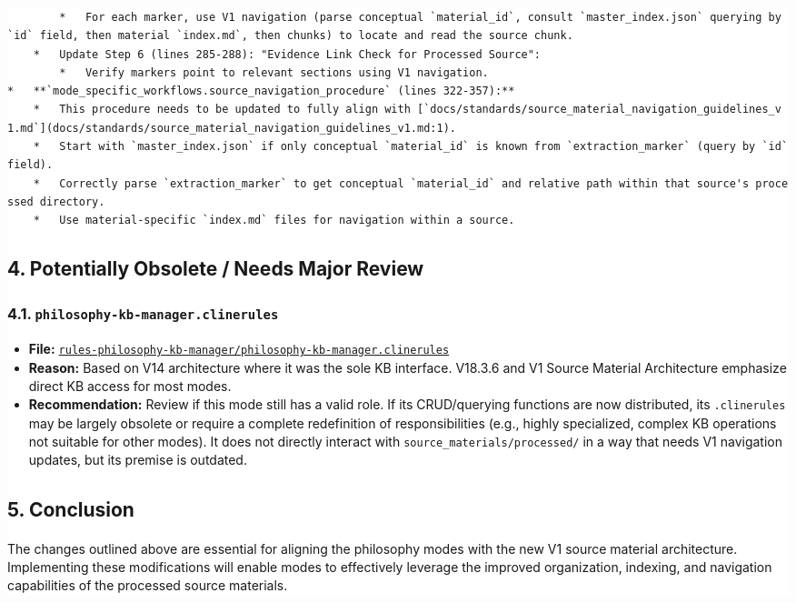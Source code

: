             *   For each marker, use V1 navigation (parse conceptual `material_id`, consult `master_index.json` querying by `id` field, then material `index.md`, then chunks) to locate and read the source chunk.
        *   Update Step 6 (lines 285-288): "Evidence Link Check for Processed Source":
            *   Verify markers point to relevant sections using V1 navigation.
    *   **`mode_specific_workflows.source_navigation_procedure` (lines 322-357):**
        *   This procedure needs to be updated to fully align with [`docs/standards/source_material_navigation_guidelines_v1.md`](docs/standards/source_material_navigation_guidelines_v1.md:1).
        *   Start with `master_index.json` if only conceptual `material_id` is known from `extraction_marker` (query by `id` field).
        *   Correctly parse `extraction_marker` to get conceptual `material_id` and relative path within that source's processed directory.
        *   Use material-specific `index.md` files for navigation within a source.

## 4. Potentially Obsolete / Needs Major Review

### 4.1. `philosophy-kb-manager.clinerules`

*   **File:** [`rules-philosophy-kb-manager/philosophy-kb-manager.clinerules`](.roo/rules-philosophy-kb-manager/philosophy-kb-manager.clinerules:1)
*   **Reason:** Based on V14 architecture where it was the sole KB interface. V18.3.6 and V1 Source Material Architecture emphasize direct KB access for most modes.
*   **Recommendation:** Review if this mode still has a valid role. If its CRUD/querying functions are now distributed, its `.clinerules` may be largely obsolete or require a complete redefinition of responsibilities (e.g., highly specialized, complex KB operations not suitable for other modes). It does not directly interact with `source_materials/processed/` in a way that needs V1 navigation updates, but its premise is outdated.

## 5. Conclusion

The changes outlined above are essential for aligning the philosophy modes with the new V1 source material architecture. Implementing these modifications will enable modes to effectively leverage the improved organization, indexing, and navigation capabilities of the processed source materials.